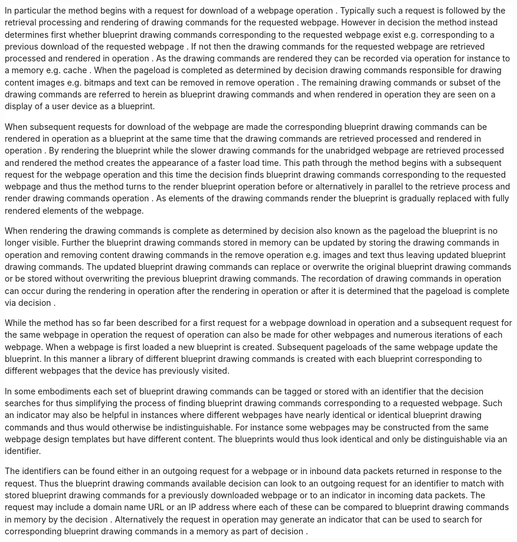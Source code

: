 In particular the method begins with a request for download of a webpage operation . Typically such a request is followed by the retrieval processing and rendering of drawing commands for the requested webpage. However in decision the method instead determines first whether blueprint drawing commands corresponding to the requested webpage exist e.g. corresponding to a previous download of the requested webpage . If not then the drawing commands for the requested webpage are retrieved processed and rendered in operation . As the drawing commands are rendered they can be recorded via operation for instance to a memory e.g. cache . When the pageload is completed as determined by decision drawing commands responsible for drawing content images e.g. bitmaps and text can be removed in remove operation . The remaining drawing commands or subset of the drawing commands are referred to herein as blueprint drawing commands and when rendered in operation they are seen on a display of a user device as a blueprint.

When subsequent requests for download of the webpage are made the corresponding blueprint drawing commands can be rendered in operation as a blueprint at the same time that the drawing commands are retrieved processed and rendered in operation . By rendering the blueprint while the slower drawing commands for the unabridged webpage are retrieved processed and rendered the method creates the appearance of a faster load time. This path through the method begins with a subsequent request for the webpage operation and this time the decision finds blueprint drawing commands corresponding to the requested webpage and thus the method turns to the render blueprint operation before or alternatively in parallel to the retrieve process and render drawing commands operation . As elements of the drawing commands render the blueprint is gradually replaced with fully rendered elements of the webpage.

When rendering the drawing commands is complete as determined by decision also known as the pageload the blueprint is no longer visible. Further the blueprint drawing commands stored in memory can be updated by storing the drawing commands in operation and removing content drawing commands in the remove operation e.g. images and text thus leaving updated blueprint drawing commands. The updated blueprint drawing commands can replace or overwrite the original blueprint drawing commands or be stored without overwriting the previous blueprint drawing commands. The recordation of drawing commands in operation can occur during the rendering in operation after the rendering in operation or after it is determined that the pageload is complete via decision .

While the method has so far been described for a first request for a webpage download in operation and a subsequent request for the same webpage in operation the request of operation can also be made for other webpages and numerous iterations of each webpage. When a webpage is first loaded a new blueprint is created. Subsequent pageloads of the same webpage update the blueprint. In this manner a library of different blueprint drawing commands is created with each blueprint corresponding to different webpages that the device has previously visited.

In some embodiments each set of blueprint drawing commands can be tagged or stored with an identifier that the decision searches for thus simplifying the process of finding blueprint drawing commands corresponding to a requested webpage. Such an indicator may also be helpful in instances where different webpages have nearly identical or identical blueprint drawing commands and thus would otherwise be indistinguishable. For instance some webpages may be constructed from the same webpage design templates but have different content. The blueprints would thus look identical and only be distinguishable via an identifier.

The identifiers can be found either in an outgoing request for a webpage or in inbound data packets returned in response to the request. Thus the blueprint drawing commands available decision can look to an outgoing request for an identifier to match with stored blueprint drawing commands for a previously downloaded webpage or to an indicator in incoming data packets. The request may include a domain name URL or an IP address where each of these can be compared to blueprint drawing commands in memory by the decision . Alternatively the request in operation may generate an indicator that can be used to search for corresponding blueprint drawing commands in a memory as part of decision .
